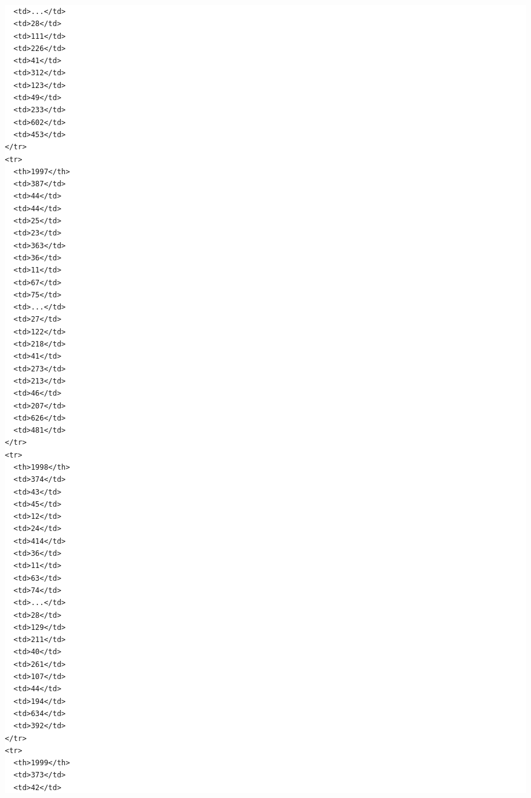       <td>...</td>
      <td>28</td>
      <td>111</td>
      <td>226</td>
      <td>41</td>
      <td>312</td>
      <td>123</td>
      <td>49</td>
      <td>233</td>
      <td>602</td>
      <td>453</td>
    </tr>
    <tr>
      <th>1997</th>
      <td>387</td>
      <td>44</td>
      <td>44</td>
      <td>25</td>
      <td>23</td>
      <td>363</td>
      <td>36</td>
      <td>11</td>
      <td>67</td>
      <td>75</td>
      <td>...</td>
      <td>27</td>
      <td>122</td>
      <td>218</td>
      <td>41</td>
      <td>273</td>
      <td>213</td>
      <td>46</td>
      <td>207</td>
      <td>626</td>
      <td>481</td>
    </tr>
    <tr>
      <th>1998</th>
      <td>374</td>
      <td>43</td>
      <td>45</td>
      <td>12</td>
      <td>24</td>
      <td>414</td>
      <td>36</td>
      <td>11</td>
      <td>63</td>
      <td>74</td>
      <td>...</td>
      <td>28</td>
      <td>129</td>
      <td>211</td>
      <td>40</td>
      <td>261</td>
      <td>107</td>
      <td>44</td>
      <td>194</td>
      <td>634</td>
      <td>392</td>
    </tr>
    <tr>
      <th>1999</th>
      <td>373</td>
      <td>42</td>